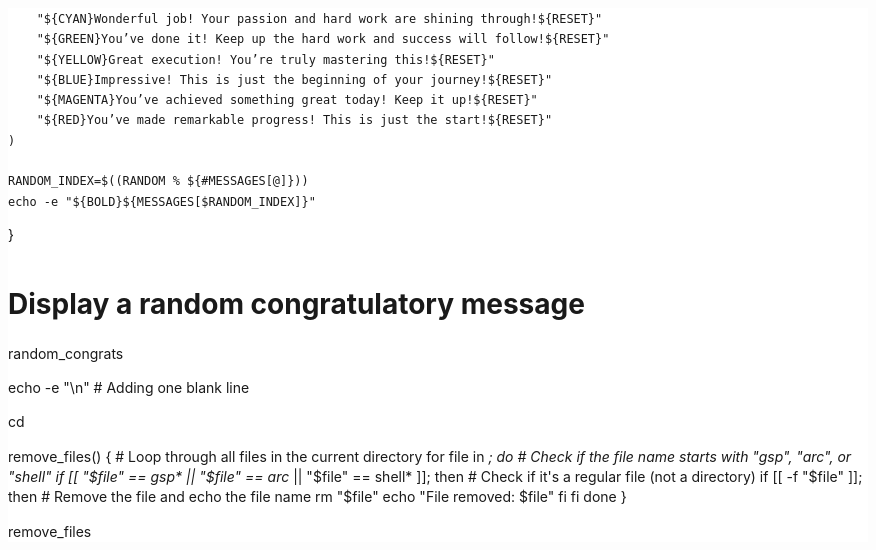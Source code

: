         "${CYAN}Wonderful job! Your passion and hard work are shining through!${RESET}"
        "${GREEN}You’ve done it! Keep up the hard work and success will follow!${RESET}"
        "${YELLOW}Great execution! You’re truly mastering this!${RESET}"
        "${BLUE}Impressive! This is just the beginning of your journey!${RESET}"
        "${MAGENTA}You’ve achieved something great today! Keep it up!${RESET}"
        "${RED}You’ve made remarkable progress! This is just the start!${RESET}"
    )

    RANDOM_INDEX=$((RANDOM % ${#MESSAGES[@]}))
    echo -e "${BOLD}${MESSAGES[$RANDOM_INDEX]}"
}

# Display a random congratulatory message
random_congrats

echo -e "\n"  # Adding one blank line

cd

remove_files() {
    # Loop through all files in the current directory
    for file in *; do
        # Check if the file name starts with "gsp", "arc", or "shell"
        if [[ "$file" == gsp* || "$file" == arc* || "$file" == shell* ]]; then
            # Check if it's a regular file (not a directory)
            if [[ -f "$file" ]]; then
                # Remove the file and echo the file name
                rm "$file"
                echo "File removed: $file"
            fi
        fi
    done
}

remove_files
